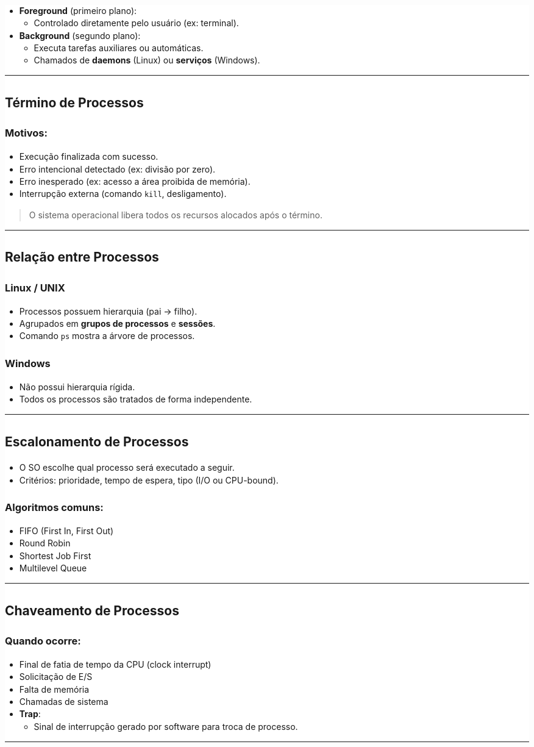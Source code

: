 - **Foreground** (primeiro plano):
  - Controlado diretamente pelo usuário (ex: terminal).
- **Background** (segundo plano):
  - Executa tarefas auxiliares ou automáticas.
  - Chamados de **daemons** (Linux) ou **serviços** (Windows).

---

## Término de Processos

### Motivos:
- Execução finalizada com sucesso.
- Erro intencional detectado (ex: divisão por zero).
- Erro inesperado (ex: acesso a área proibida de memória).
- Interrupção externa (comando `kill`, desligamento).

> O sistema operacional libera todos os recursos alocados após o término.

---

## Relação entre Processos

### Linux / UNIX
- Processos possuem hierarquia (pai → filho).
- Agrupados em **grupos de processos** e **sessões**.
- Comando `ps` mostra a árvore de processos.

### Windows
- Não possui hierarquia rígida.
- Todos os processos são tratados de forma independente.

---

## Escalonamento de Processos

- O SO escolhe qual processo será executado a seguir.
- Critérios: prioridade, tempo de espera, tipo (I/O ou CPU-bound).

### Algoritmos comuns:
- FIFO (First In, First Out)
- Round Robin
- Shortest Job First
- Multilevel Queue

---

## Chaveamento de Processos

### Quando ocorre:
- Final de fatia de tempo da CPU (clock interrupt)
- Solicitação de E/S
- Falta de memória
- Chamadas de sistema
- **Trap**:
  - Sinal de interrupção gerado por software para troca de processo.

---